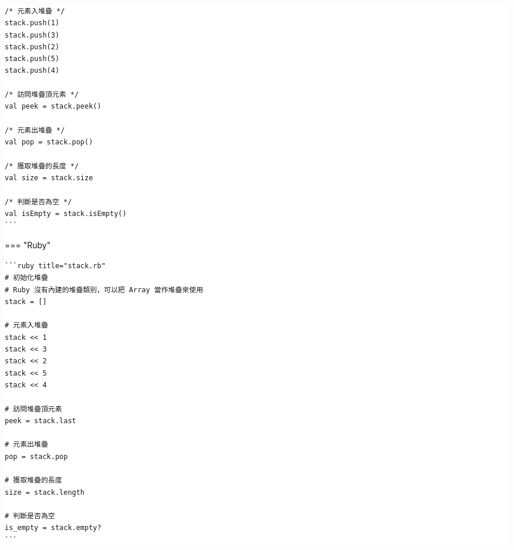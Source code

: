    /* 元素入堆疊 */
    stack.push(1)
    stack.push(3)
    stack.push(2)
    stack.push(5)
    stack.push(4)

    /* 訪問堆疊頂元素 */
    val peek = stack.peek()

    /* 元素出堆疊 */
    val pop = stack.pop()

    /* 獲取堆疊的長度 */
    val size = stack.size

    /* 判斷是否為空 */
    val isEmpty = stack.isEmpty()
    ```

=== "Ruby"

    ```ruby title="stack.rb"
    # 初始化堆疊
    # Ruby 沒有內建的堆疊類別，可以把 Array 當作堆疊來使用
    stack = []

    # 元素入堆疊
    stack << 1
    stack << 3
    stack << 2
    stack << 5
    stack << 4

    # 訪問堆疊頂元素
    peek = stack.last

    # 元素出堆疊
    pop = stack.pop

    # 獲取堆疊的長度
    size = stack.length

    # 判斷是否為空
    is_empty = stack.empty?
    ```
